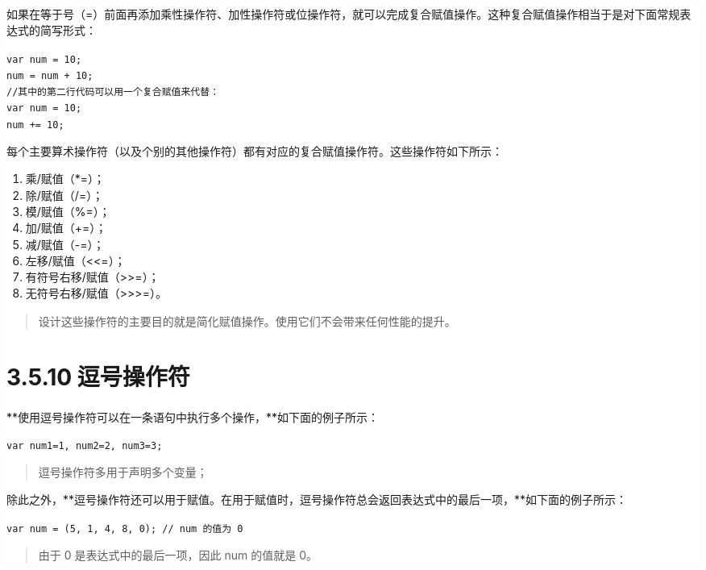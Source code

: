 如果在等于号（=）前面再添加乘性操作符、加性操作符或位操作符，就可以完成复合赋值操作。这种复合赋值操作相当于是对下面常规表达式的简写形式：

```
var num = 10;
num = num + 10;
//其中的第二行代码可以用一个复合赋值来代替：
var num = 10;
num += 10;
```

每个主要算术操作符（以及个别的其他操作符）都有对应的复合赋值操作符。这些操作符如下所示：

1. 乘/赋值（*=）；
2. 除/赋值（/=）；
3. 模/赋值（%=）；
4. 加/赋值（+=）；
5. 减/赋值（-=）；
6. 左移/赋值（<<=）；
7. 有符号右移/赋值（>>=）；
8. 无符号右移/赋值（>>>=）。

> 设计这些操作符的主要目的就是简化赋值操作。使用它们不会带来任何性能的提升。

<span id="3.5.10"></span>
# 3.5.10 逗号操作符

**使用逗号操作符可以在一条语句中执行多个操作，**如下面的例子所示：

```
var num1=1, num2=2, num3=3;
```

> 逗号操作符多用于声明多个变量；

除此之外，**逗号操作符还可以用于赋值。在用于赋值时，逗号操作符总会返回表达式中的最后一项，**如下面的例子所示：

```
var num = (5, 1, 4, 8, 0); // num 的值为 0
```

> 由于 0 是表达式中的最后一项，因此 num 的值就是 0。